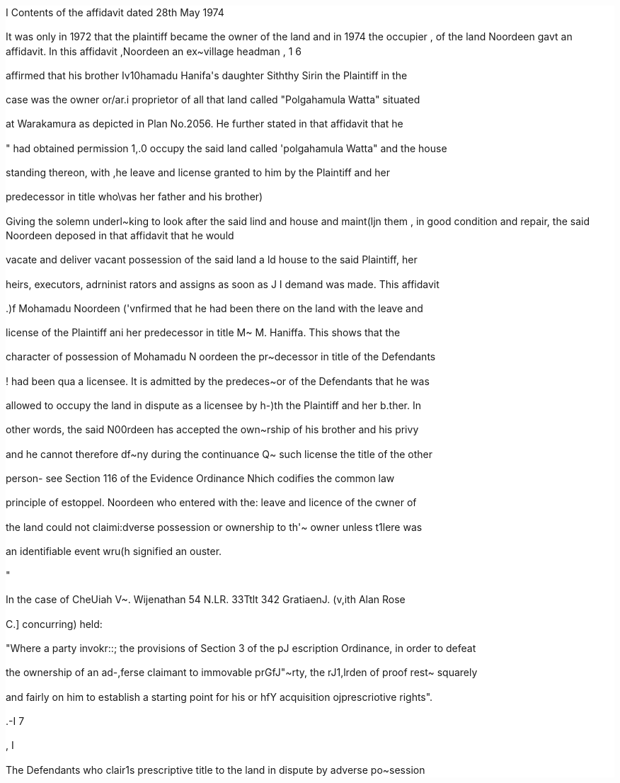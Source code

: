 I Contents of the affidavit dated 28th May 1974

It was only in 1972 that the plaintiff became the owner of the land and in 1974 the occupier , of the land Noordeen gavt an affidavit. In this affidavit ,Noordeen an ex~village headman , 1 6

affirmed that his brother Iv10hamadu Hanifa's daughter Siththy Sirin the Plaintiff in the

case was the owner or/ar.i proprietor of all that land called "Polgahamula Watta" situated

at Warakamura as depicted in Plan No.2056. He further stated in that affidavit that he

" had obtained permission 1,.0 occupy the said land called 'polgahamula Watta" and the house

standing thereon, with ,he leave and license granted to him by the Plaintiff and her

predecessor in title who\vas her father and his brother)

Giving the solemn underl~king to look after the said lind and house and maint(ljn them , in good condition and repair, the said Noordeen deposed in that affidavit that he would

vacate and deliver vacant possession of the said land a ld house to the said Plaintiff, her

heirs, executors, adrninist rators and assigns as soon as J I demand was made. This affidavit

.)f Mohamadu Noordeen ('vnfirmed that he had been there on the land with the leave and

license of the Plaintiff ani her predecessor in title M~ M. Haniffa. This shows that the

character of possession of Mohamadu N oordeen the pr~decessor in title of the Defendants

! had been qua a licensee. It is admitted by the predeces~or of the Defendants that he was

allowed to occupy the land in dispute as a licensee by h-)th the Plaintiff and her b.ther. In

other words, the said N00rdeen has accepted the own~rship of his brother and his privy

and he cannot therefore df~ny during the continuance Q~ such license the title of the other

person- see Section 116 of the Evidence Ordinance Nhich codifies the common law

principle of estoppel. Noordeen who entered with the: leave and licence of the cwner of

the land could not claimi:dverse possession or ownership to th'~ owner unless t1lere was

an identifiable event wru(h signified an ouster.

"

In the case of CheUiah V~. Wijenathan 54 N.LR. 33Ttlt 342 GratiaenJ. (v,ith Alan Rose

C.] concurring) held:

"Where a party invokr::; the provisions of Section 3 of the pJ escription Ordinance, in order to defeat

the ownership of an ad-,ferse claimant to immovable prGfJ"~rty, the rJ1,lrden of proof rest~ squarely

and fairly on him to establish a starting point for his or hfY acquisition ojprescriotive rights".

.-I 7

, I

The Defendants who clair1s prescriptive title to the land in dispute by adverse po~session
